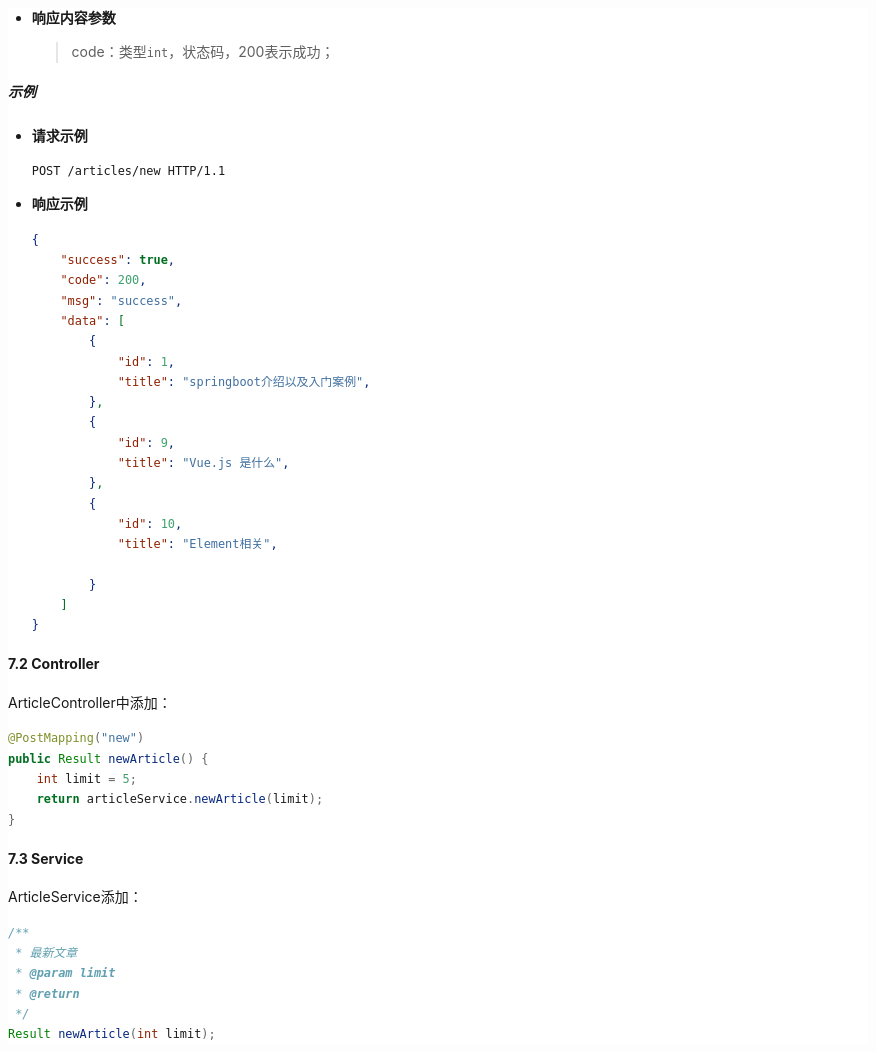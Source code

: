 - **响应内容参数**

  > code：类型`int`，状态码，200表示成功；

##### 示例

- **请求示例**

  ```http
  POST /articles/new HTTP/1.1
  ```

- **响应示例**

  ```json
  {
      "success": true,
      "code": 200,
      "msg": "success",
      "data": [
          {
              "id": 1,
              "title": "springboot介绍以及入门案例",
          },
          {
              "id": 9,
              "title": "Vue.js 是什么",
          },
          {
              "id": 10,
              "title": "Element相关",
              
          }
      ]
  }
  ```

  

#### 7.2 Controller

ArticleController中添加：

```java
@PostMapping("new")
public Result newArticle() {
    int limit = 5;
    return articleService.newArticle(limit);
}
```

#### 7.3 Service

ArticleService添加：

```java
/**
 * 最新文章
 * @param limit
 * @return
 */
Result newArticle(int limit);
```
